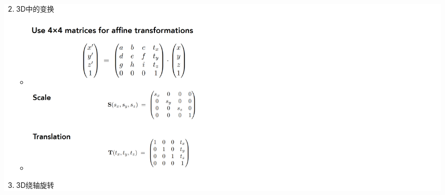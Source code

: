 2. 3D中的变换
   - <img src="assets/image-20231102213206653.png" alt="image-20231102213206653" style="zoom: 33%;" /> 
   - <img src="assets/image-20231102213924706.png" alt="image-20231102213924706" style="zoom:33%;" />  
   
3. 3D绕轴旋转